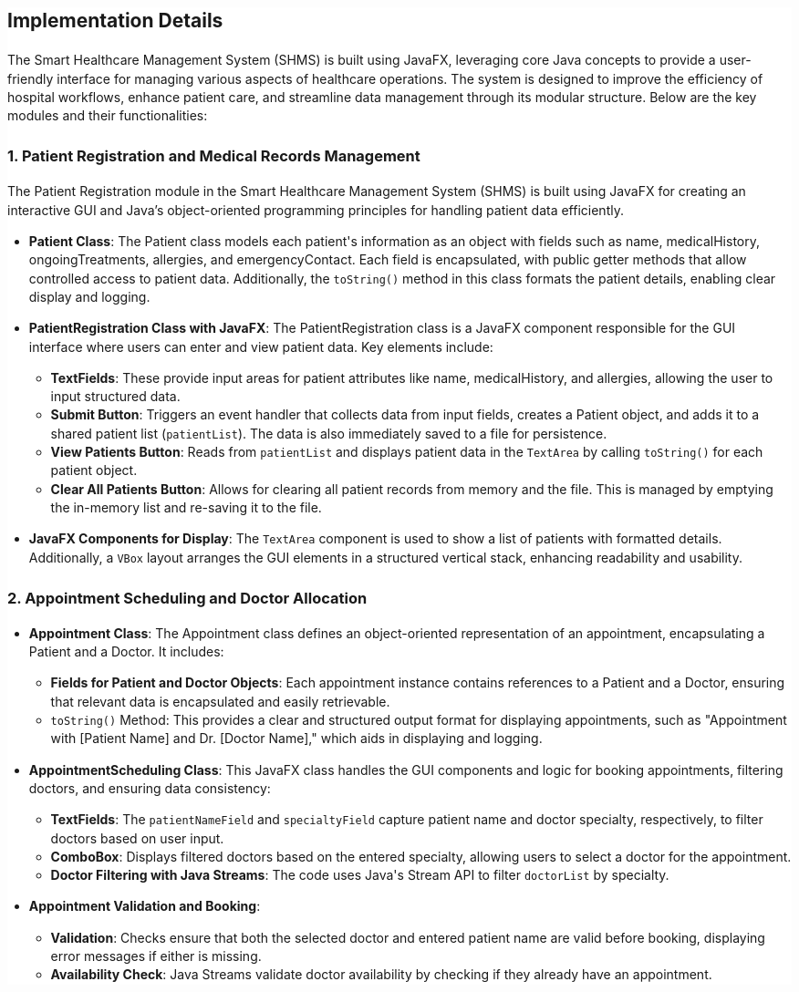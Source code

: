 ## Implementation Details
The Smart Healthcare Management System (SHMS) is built using JavaFX, leveraging core Java concepts to provide a user-friendly interface for managing various aspects of healthcare operations. The system is designed to improve the efficiency of hospital workflows, enhance patient care, and streamline data management through its modular structure. Below are the key modules and their functionalities:

### 1. Patient Registration and Medical Records Management
The Patient Registration module in the Smart Healthcare Management System (SHMS) is built using JavaFX for creating an interactive GUI and Java’s object-oriented programming principles for handling patient data efficiently.

- **Patient Class**: The Patient class models each patient's information as an object with fields such as name, medicalHistory, ongoingTreatments, allergies, and emergencyContact. Each field is encapsulated, with public getter methods that allow controlled access to patient data. Additionally, the `toString()` method in this class formats the patient details, enabling clear display and logging.
  
- **PatientRegistration Class with JavaFX**: The PatientRegistration class is a JavaFX component responsible for the GUI interface where users can enter and view patient data. Key elements include:
  - **TextFields**: These provide input areas for patient attributes like name, medicalHistory, and allergies, allowing the user to input structured data.
  - **Submit Button**: Triggers an event handler that collects data from input fields, creates a Patient object, and adds it to a shared patient list (`patientList`). The data is also immediately saved to a file for persistence.
  - **View Patients Button**: Reads from `patientList` and displays patient data in the `TextArea` by calling `toString()` for each patient object.
  - **Clear All Patients Button**: Allows for clearing all patient records from memory and the file. This is managed by emptying the in-memory list and re-saving it to the file.
  
- **JavaFX Components for Display**: The `TextArea` component is used to show a list of patients with formatted details. Additionally, a `VBox` layout arranges the GUI elements in a structured vertical stack, enhancing readability and usability.

### 2. Appointment Scheduling and Doctor Allocation
- **Appointment Class**: The Appointment class defines an object-oriented representation of an appointment, encapsulating a Patient and a Doctor. It includes:
  - **Fields for Patient and Doctor Objects**: Each appointment instance contains references to a Patient and a Doctor, ensuring that relevant data is encapsulated and easily retrievable.
  - `toString()` Method: This provides a clear and structured output format for displaying appointments, such as "Appointment with [Patient Name] and Dr. [Doctor Name]," which aids in displaying and logging.

- **AppointmentScheduling Class**: This JavaFX class handles the GUI components and logic for booking appointments, filtering doctors, and ensuring data consistency:
  - **TextFields**: The `patientNameField` and `specialtyField` capture patient name and doctor specialty, respectively, to filter doctors based on user input.
  - **ComboBox**: Displays filtered doctors based on the entered specialty, allowing users to select a doctor for the appointment.
  - **Doctor Filtering with Java Streams**: The code uses Java's Stream API to filter `doctorList` by specialty.
  
- **Appointment Validation and Booking**:
  - **Validation**: Checks ensure that both the selected doctor and entered patient name are valid before booking, displaying error messages if either is missing.
  - **Availability Check**: Java Streams validate doctor availability by checking if they already have an appointment.

